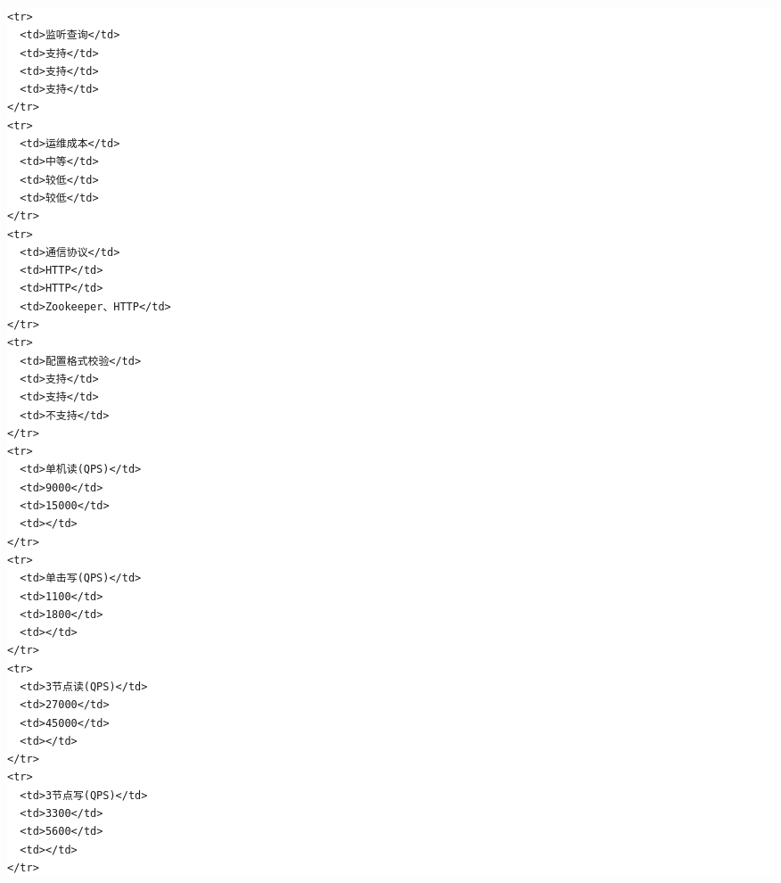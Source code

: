     <tr>
      <td>监听查询</td>
      <td>支持</td>
      <td>支持</td>
      <td>支持</td>
    </tr>
    <tr>
      <td>运维成本</td>
      <td>中等</td>
      <td>较低</td>
      <td>较低</td>
    </tr>
    <tr>
      <td>通信协议</td>
      <td>HTTP</td>
      <td>HTTP</td>
      <td>Zookeeper、HTTP</td>
    </tr>
    <tr>
      <td>配置格式校验</td>
      <td>支持</td>
      <td>支持</td>
      <td>不支持</td>
    </tr>
    <tr>
      <td>单机读(QPS)</td>
      <td>9000</td>
      <td>15000</td>
      <td></td>
    </tr>
    <tr>
      <td>单击写(QPS)</td>
      <td>1100</td>
      <td>1800</td>
      <td></td>
    </tr>
    <tr>
      <td>3节点读(QPS)</td>
      <td>27000</td>
      <td>45000</td>
      <td></td>
    </tr>
    <tr>
      <td>3节点写(QPS)</td>
      <td>3300</td>
      <td>5600</td>
      <td></td>
    </tr>
  </tbody>
</table>
